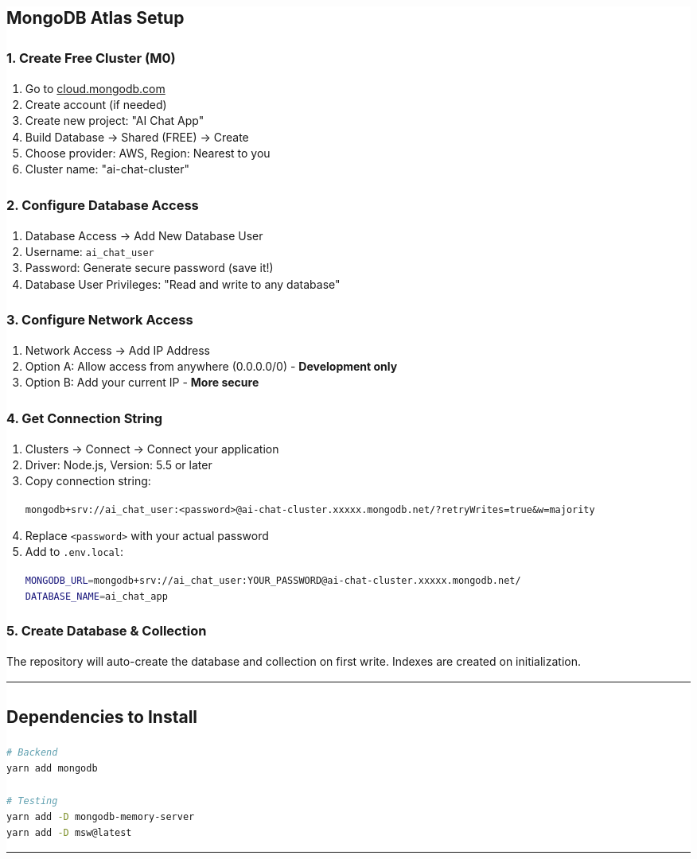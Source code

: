 
## MongoDB Atlas Setup

### 1. Create Free Cluster (M0)
1. Go to [cloud.mongodb.com](https://cloud.mongodb.com)
2. Create account (if needed)
3. Create new project: "AI Chat App"
4. Build Database → Shared (FREE) → Create
5. Choose provider: AWS, Region: Nearest to you
6. Cluster name: "ai-chat-cluster"

### 2. Configure Database Access
1. Database Access → Add New Database User
2. Username: `ai_chat_user`
3. Password: Generate secure password (save it!)
4. Database User Privileges: "Read and write to any database"

### 3. Configure Network Access
1. Network Access → Add IP Address
2. Option A: Allow access from anywhere (0.0.0.0/0) - **Development only**
3. Option B: Add your current IP - **More secure**

### 4. Get Connection String
1. Clusters → Connect → Connect your application
2. Driver: Node.js, Version: 5.5 or later
3. Copy connection string:
   ```
   mongodb+srv://ai_chat_user:<password>@ai-chat-cluster.xxxxx.mongodb.net/?retryWrites=true&w=majority
   ```
4. Replace `<password>` with your actual password
5. Add to `.env.local`:
   ```bash
   MONGODB_URL=mongodb+srv://ai_chat_user:YOUR_PASSWORD@ai-chat-cluster.xxxxx.mongodb.net/
   DATABASE_NAME=ai_chat_app
   ```

### 5. Create Database & Collection
The repository will auto-create the database and collection on first write. Indexes are created on initialization.

---

## Dependencies to Install

```bash
# Backend
yarn add mongodb

# Testing
yarn add -D mongodb-memory-server
yarn add -D msw@latest
```

---